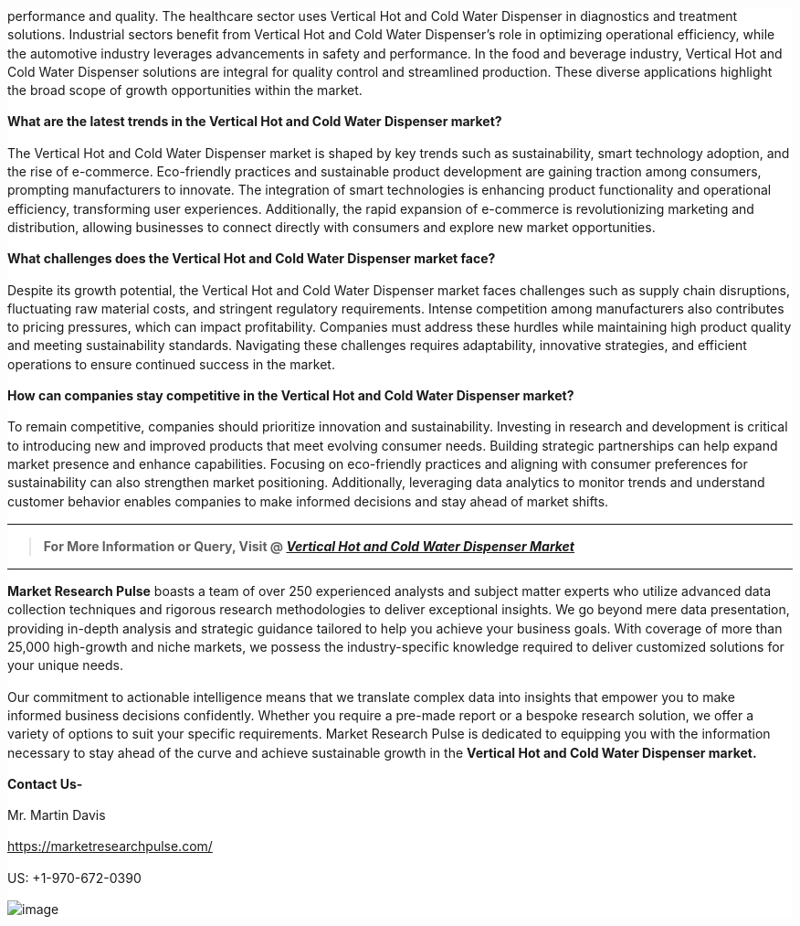 performance and quality. The healthcare sector uses Vertical Hot and Cold Water Dispenser in diagnostics and treatment solutions. Industrial sectors benefit from Vertical Hot and Cold Water Dispenser&rsquo;s role in optimizing operational efficiency, while the automotive industry leverages advancements in safety and performance. In the food and beverage industry, Vertical Hot and Cold Water Dispenser solutions are integral for quality control and streamlined production. These diverse applications highlight the broad scope of growth opportunities within the market.</p><p><strong>What are the latest trends in the Vertical Hot and Cold Water Dispenser market?</strong></p><p>The Vertical Hot and Cold Water Dispenser market is shaped by key trends such as sustainability, smart technology adoption, and the rise of e-commerce. Eco-friendly practices and sustainable product development are gaining traction among consumers, prompting manufacturers to innovate. The integration of smart technologies is enhancing product functionality and operational efficiency, transforming user experiences. Additionally, the rapid expansion of e-commerce is revolutionizing marketing and distribution, allowing businesses to connect directly with consumers and explore new market opportunities.</p><p><strong>What challenges does the Vertical Hot and Cold Water Dispenser market face?</strong></p><p>Despite its growth potential, the Vertical Hot and Cold Water Dispenser market faces challenges such as supply chain disruptions, fluctuating raw material costs, and stringent regulatory requirements. Intense competition among manufacturers also contributes to pricing pressures, which can impact profitability. Companies must address these hurdles while maintaining high product quality and meeting sustainability standards. Navigating these challenges requires adaptability, innovative strategies, and efficient operations to ensure continued success in the market.</p><p><strong>How can companies stay competitive in the Vertical Hot and Cold Water Dispenser market?</strong></p><p>To remain competitive, companies should prioritize innovation and sustainability. Investing in research and development is critical to introducing new and improved products that meet evolving consumer needs. Building strategic partnerships can help expand market presence and enhance capabilities. Focusing on eco-friendly practices and aligning with consumer preferences for sustainability can also strengthen market positioning. Additionally, leveraging data analytics to monitor trends and understand customer behavior enables companies to make informed decisions and stay ahead of market shifts.</p><hr /><blockquote><p><strong>For More Information or Query, Visit @&nbsp;<em><a href="https://marketresearchpulse.com/report/6092/vertical-hot-and-cold-water-dispenser-market?utm_source=Linkedin&utm_medium=030">Vertical Hot and Cold Water Dispenser Market</a></em></strong></p></blockquote><hr /><p><strong>Market Research Pulse</strong> boasts a team of over 250 experienced analysts and subject matter experts who utilize advanced data collection techniques and rigorous research methodologies to deliver exceptional insights. We go beyond mere data presentation, providing in-depth analysis and strategic guidance tailored to help you achieve your business goals. With coverage of more than 25,000 high-growth and niche markets, we possess the industry-specific knowledge required to deliver customized solutions for your unique needs.</p><p>Our commitment to actionable intelligence means that we translate complex data into insights that empower you to make informed business decisions confidently. Whether you require a pre-made report or a bespoke research solution, we offer a variety of options to suit your specific requirements. Market Research Pulse is dedicated to equipping you with the information necessary to stay ahead of the curve and achieve sustainable growth in the <strong>Vertical Hot and Cold Water Dispenser market.</strong></p><p><strong>Contact Us-</strong></p><p>Mr. Martin Davis</p><p>https://marketresearchpulse.com/</p><p>US: +1-970-672-0390</p>
![image](https://github.com/user-attachments/assets/df7d3de9-07b9-4c14-9fff-2117a4e0119e)
